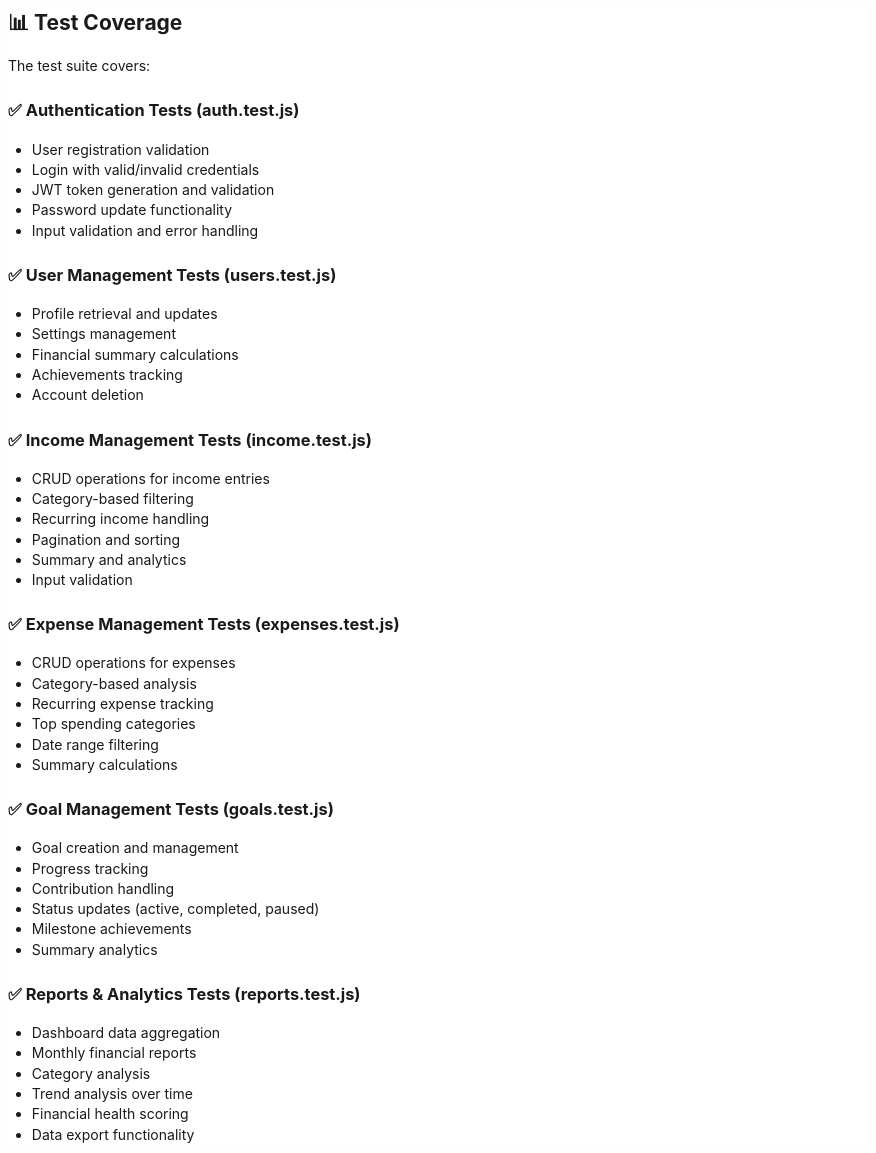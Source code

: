 ## 📊 Test Coverage

The test suite covers:

### ✅ **Authentication Tests (auth.test.js)**
- User registration validation
- Login with valid/invalid credentials
- JWT token generation and validation
- Password update functionality
- Input validation and error handling

### ✅ **User Management Tests (users.test.js)**
- Profile retrieval and updates
- Settings management
- Financial summary calculations
- Achievements tracking
- Account deletion

### ✅ **Income Management Tests (income.test.js)**
- CRUD operations for income entries
- Category-based filtering
- Recurring income handling
- Pagination and sorting
- Summary and analytics
- Input validation

### ✅ **Expense Management Tests (expenses.test.js)**
- CRUD operations for expenses
- Category-based analysis
- Recurring expense tracking
- Top spending categories
- Date range filtering
- Summary calculations

### ✅ **Goal Management Tests (goals.test.js)**
- Goal creation and management
- Progress tracking
- Contribution handling
- Status updates (active, completed, paused)
- Milestone achievements
- Summary analytics

### ✅ **Reports & Analytics Tests (reports.test.js)**
- Dashboard data aggregation
- Monthly financial reports
- Category analysis
- Trend analysis over time
- Financial health scoring
- Data export functionality
